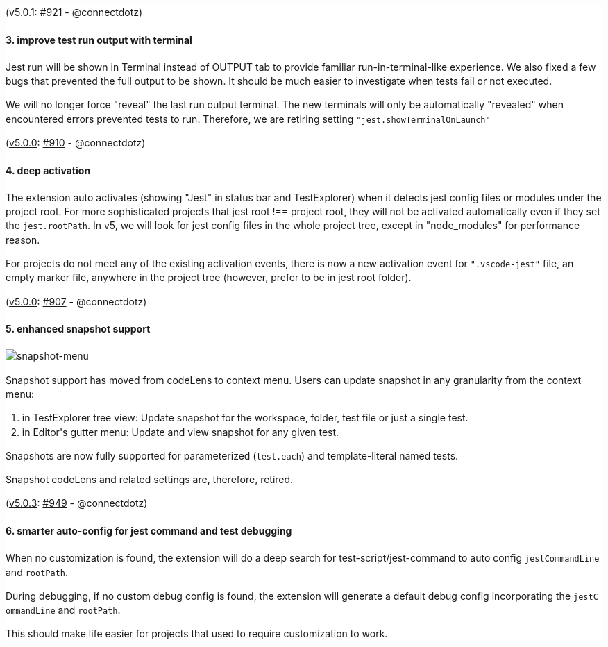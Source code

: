 ([v5.0.1](https://github.com/jest-community/vscode-jest/releases/tag/v5.0.1): [#921](https://github.com/jest-community/vscode-jest/pull/921) - @connectdotz)

#### 3. improve test run output with terminal

Jest run will be shown in Terminal instead of OUTPUT tab to provide familiar run-in-terminal-like experience. We also fixed a few bugs that prevented the full output to be shown. It should be much easier to investigate when tests fail or not executed. 

We will no longer force "reveal" the last run output terminal. The new terminals will only be automatically "revealed" when encountered errors prevented tests to run. Therefore, we are retiring setting `"jest.showTerminalOnLaunch"`

([v5.0.0](https://github.com/jest-community/vscode-jest/releases/tag/v5.0.0): [#910](https://github.com/jest-community/vscode-jest/pull/910) - @connectdotz)

#### 4. deep activation

The extension auto activates (showing "Jest" in status bar and TestExplorer) when it detects jest config files or modules under the project root. For more sophisticated projects that jest root !== project root, they will not be activated automatically even if they set the `jest.rootPath`. In v5, we will look for jest config files in the whole project tree, except in "node_modules" for performance reason.

For projects do not meet any of the existing activation events, there is now a new activation event for  `".vscode-jest"` file, an empty marker file, anywhere in the project tree (however, prefer to be in jest root folder). 

([v5.0.0](https://github.com/jest-community/vscode-jest/releases/tag/v5.0.0): [#907](https://github.com/jest-community/vscode-jest/pull/907) - @connectdotz)

#### 5. enhanced snapshot support

<img src="../images/snapshot-menu.png" alt="snapshot-menu" width="800"/>

Snapshot support has moved from codeLens to context menu. Users can update snapshot in any granularity from the context menu:
1. in TestExplorer tree view: Update snapshot for the workspace, folder, test file or just a single test.
2. in Editor's gutter menu: Update and view snapshot for any given test. 
  
Snapshots are now fully supported for parameterized (`test.each`) and template-literal named tests. 

Snapshot codeLens and related settings are, therefore, retired.

([v5.0.3](https://github.com/jest-community/vscode-jest/releases/tag/v5.0.3): [#949](https://github.com/jest-community/vscode-jest/pull/949) - @connectdotz)
#### 6. smarter auto-config for jest command and test debugging

When no customization is found, the extension will do a deep search for test-script/jest-command to auto config `jestCommandLine` and `rootPath`. 

During debugging, if no custom debug config is found, the extension will generate a default debug config incorporating the `jestCommandLine` and `rootPath`. 

This should make life easier for projects that used to require customization to work.
